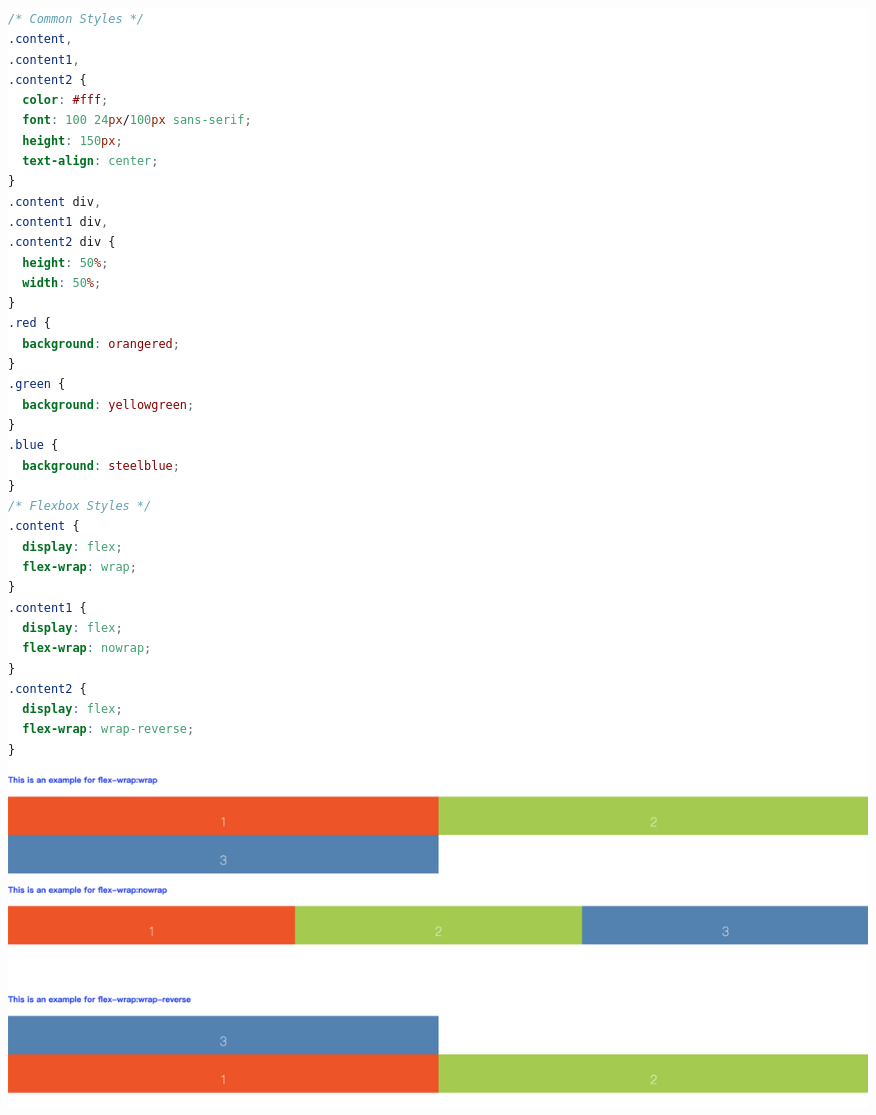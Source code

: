 ```css
/* Common Styles */
.content,
.content1,
.content2 {
  color: #fff;
  font: 100 24px/100px sans-serif;
  height: 150px;
  text-align: center;
}
.content div,
.content1 div,
.content2 div {
  height: 50%;
  width: 50%;
}
.red {
  background: orangered;
}
.green {
  background: yellowgreen;
}
.blue {
  background: steelblue;
}
/* Flexbox Styles */
.content {
  display: flex;
  flex-wrap: wrap;
}
.content1 {
  display: flex;
  flex-wrap: nowrap;
}
.content2 {
  display: flex;
  flex-wrap: wrap-reverse;
}
```

![wrap_demo](./flex_wrap.jpeg)
